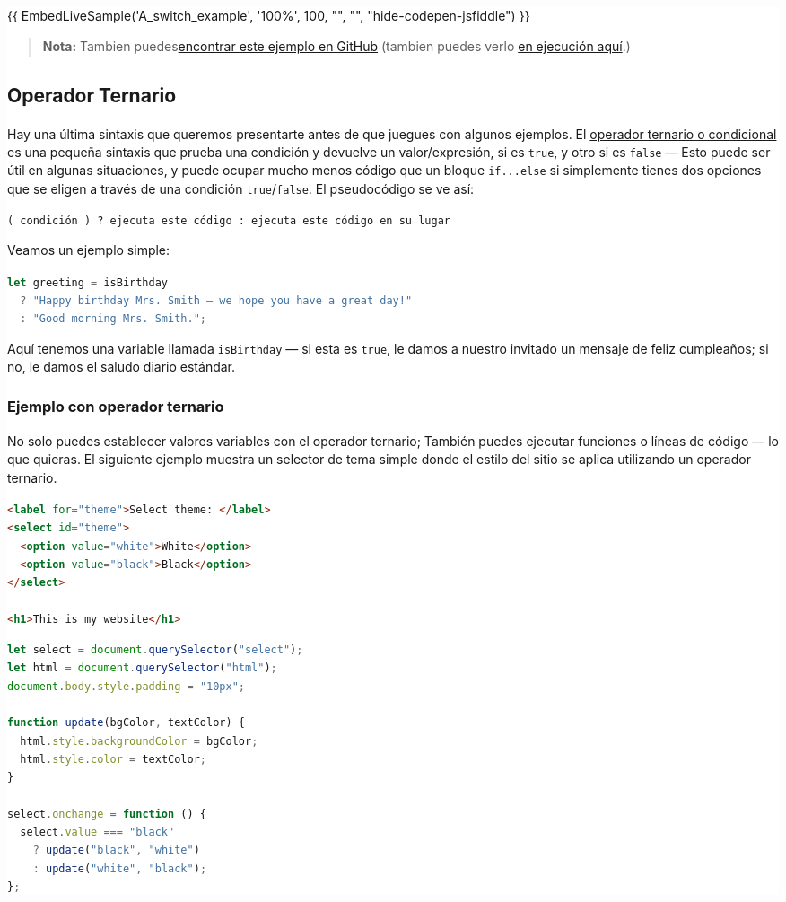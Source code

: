 {{ EmbedLiveSample('A_switch_example', '100%', 100, "", "", "hide-codepen-jsfiddle") }}

> **Nota:** Tambien puedes[encontrar este ejemplo en GitHub](https://github.com/mdn/learning-area/blob/master/javascript/building-blocks/simple-switch.html) (tambien puedes verlo [en ejecución aquí](http://mdn.github.io/learning-area/javascript/building-blocks/simple-switch.html).)

## Operador Ternario

Hay una última sintaxis que queremos presentarte antes de que juegues con algunos ejemplos. El [operador ternario o condicional](/es/docs/Web/JavaScript/Reference/Operators/Conditional_Operator) es una pequeña sintaxis que prueba una condición y devuelve un valor/expresión, si es `true`, y otro si es `false` — Esto puede ser útil en algunas situaciones, y puede ocupar mucho menos código que un bloque `if...else` si simplemente tienes dos opciones que se eligen a través de una condición `true`/`false`. El pseudocódigo se ve así:

```
( condición ) ? ejecuta este código : ejecuta este código en su lugar
```

Veamos un ejemplo simple:

```js
let greeting = isBirthday
  ? "Happy birthday Mrs. Smith — we hope you have a great day!"
  : "Good morning Mrs. Smith.";
```

Aquí tenemos una variable llamada `isBirthday` — si esta es `true`, le damos a nuestro invitado un mensaje de feliz cumpleaños; si no, le damos el saludo diario estándar.

### Ejemplo con operador ternario

No solo puedes establecer valores variables con el operador ternario; También puedes ejecutar funciones o líneas de código — lo que quieras. El siguiente ejemplo muestra un selector de tema simple donde el estilo del sitio se aplica utilizando un operador ternario.

```html
<label for="theme">Select theme: </label>
<select id="theme">
  <option value="white">White</option>
  <option value="black">Black</option>
</select>

<h1>This is my website</h1>
```

```js
let select = document.querySelector("select");
let html = document.querySelector("html");
document.body.style.padding = "10px";

function update(bgColor, textColor) {
  html.style.backgroundColor = bgColor;
  html.style.color = textColor;
}

select.onchange = function () {
  select.value === "black"
    ? update("black", "white")
    : update("white", "black");
};
```
